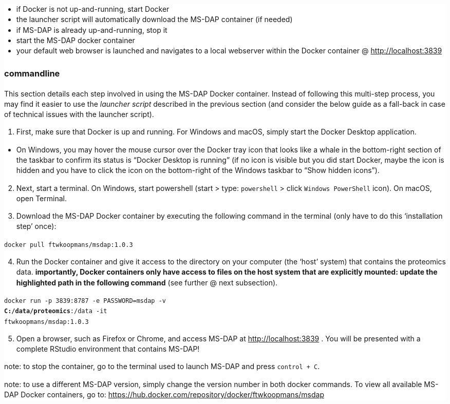 - if Docker is not up-and-running, start Docker
- the launcher script will automatically download the MS-DAP container
  (if needed)
- if MS-DAP is already up-and-running, stop it
- start the MS-DAP docker container
- your default web browser is launched and navigates to a local
  webserver within the Docker container @ <http://localhost:3839>

### commandline

This section details each step involved in using the MS-DAP Docker
container. Instead of following this multi-step process, you may find it
easier to use the *launcher script* described in the previous section
(and consider the below guide as a fall-back in case of technical issues
with the launcher script).

1)  First, make sure that Docker is up and running. For Windows and
    macOS, simply start the Docker Desktop application.

- On Windows, you may hover the mouse cursor over the Docker tray icon
  that looks like a whale in the bottom-right section of the taskbar to
  confirm its status is “Docker Desktop is running” (if no icon is
  visible but you did start Docker, maybe the icon is hidden and you
  have to click the icon on the bottom-right of the Windows taskbar to
  “Show hidden icons”).

2)  Next, start a terminal. On Windows, start powershell (start \> type:
    `powershell` \> click `Windows PowerShell` icon). On macOS, open
    Terminal.

3)  Download the MS-DAP Docker container by executing the following
    command in the terminal (only have to do this ‘installation step’
    once):

`docker pull ftwkoopmans/msdap:1.0.3`

4)  Run the Docker container and give it access to the directory on your
    computer (the ‘host’ system) that contains the proteomics data.
    **importantly, Docker containers only have access to files on the
    host system that are explicitly mounted: update the highlighted path
    in the following command** (see further @ next subsection).

<code>docker run -p 3839:8787 -e PASSWORD=msdap -v
**C:/data/proteomics**:/data -it ftwkoopmans/msdap:1.0.3</code>

5)  Open a browser, such as Firefox or Chrome, and access MS-DAP at
    <http://localhost:3839> . You will be presented with a complete
    RStudio environment that contains MS-DAP!

note: to stop the container, go to the terminal used to launch MS-DAP
and press `control + C`.

note: to use a different MS-DAP version, simply change the version
number in both docker commands. To view all available MS-DAP Docker
containers, go to:
<https://hub.docker.com/repository/docker/ftwkoopmans/msdap>

